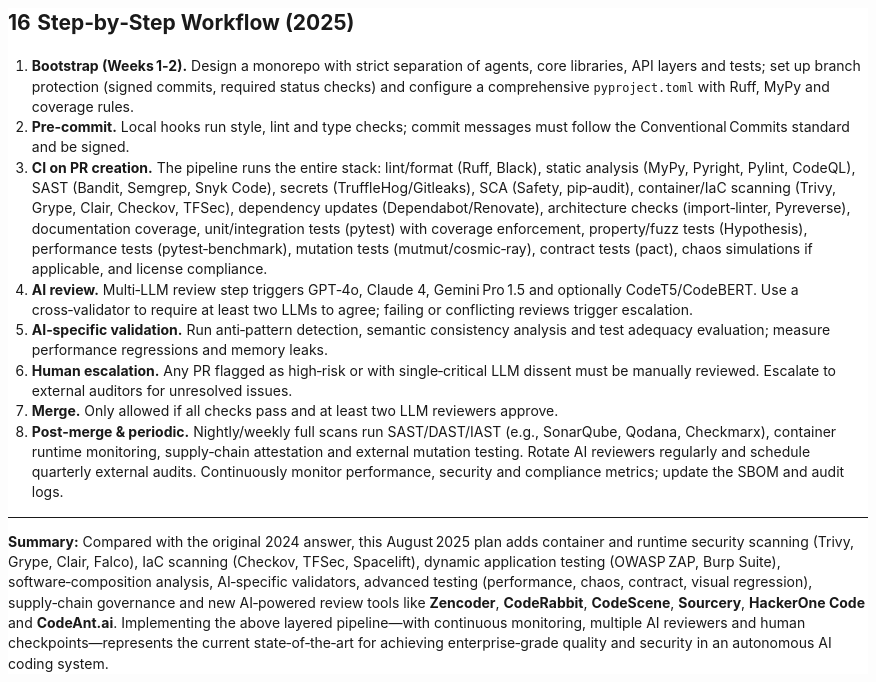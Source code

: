 ## 16  Step‑by‑Step Workflow (2025)

1. **Bootstrap (Weeks 1‑2).** Design a monorepo with strict separation of agents, core libraries, API layers and tests; set up branch protection (signed commits, required status checks) and configure a comprehensive `pyproject.toml` with Ruff, MyPy and coverage rules.
2. **Pre‑commit.** Local hooks run style, lint and type checks; commit messages must follow the Conventional Commits standard and be signed.
3. **CI on PR creation.** The pipeline runs the entire stack: lint/format (Ruff, Black), static analysis (MyPy, Pyright, Pylint, CodeQL), SAST (Bandit, Semgrep, Snyk Code), secrets (TruffleHog/Gitleaks), SCA (Safety, pip‑audit), container/IaC scanning (Trivy, Grype, Clair, Checkov, TFSec), dependency updates (Dependabot/Renovate), architecture checks (import‑linter, Pyreverse), documentation coverage, unit/integration tests (pytest) with coverage enforcement, property/fuzz tests (Hypothesis), performance tests (pytest‑benchmark), mutation tests (mutmut/cosmic‑ray), contract tests (pact), chaos simulations if applicable, and license compliance.
4. **AI review.** Multi‑LLM review step triggers GPT‑4o, Claude 4, Gemini Pro 1.5 and optionally CodeT5/CodeBERT.  Use a cross‑validator to require at least two LLMs to agree; failing or conflicting reviews trigger escalation.
5. **AI‑specific validation.** Run anti‑pattern detection, semantic consistency analysis and test adequacy evaluation; measure performance regressions and memory leaks.
6. **Human escalation.** Any PR flagged as high‑risk or with single‑critical LLM dissent must be manually reviewed.  Escalate to external auditors for unresolved issues.
7. **Merge.** Only allowed if all checks pass and at least two LLM reviewers approve.
8. **Post‑merge & periodic.** Nightly/weekly full scans run SAST/DAST/IAST (e.g., SonarQube, Qodana, Checkmarx), container runtime monitoring, supply‑chain attestation and external mutation testing.  Rotate AI reviewers regularly and schedule quarterly external audits.  Continuously monitor performance, security and compliance metrics; update the SBOM and audit logs.

---

**Summary:**  Compared with the original 2024 answer, this August 2025 plan adds container and runtime security scanning (Trivy, Grype, Clair, Falco), IaC scanning (Checkov, TFSec, Spacelift), dynamic application testing (OWASP ZAP, Burp Suite), software‑composition analysis, AI‑specific validators, advanced testing (performance, chaos, contract, visual regression), supply‑chain governance and new AI‑powered review tools like **Zencoder**, **CodeRabbit**, **CodeScene**, **Sourcery**, **HackerOne Code** and **CodeAnt.ai**.  Implementing the above layered pipeline—with continuous monitoring, multiple AI reviewers and human checkpoints—represents the current state‑of‑the‑art for achieving enterprise‑grade quality and security in an autonomous AI coding system.
